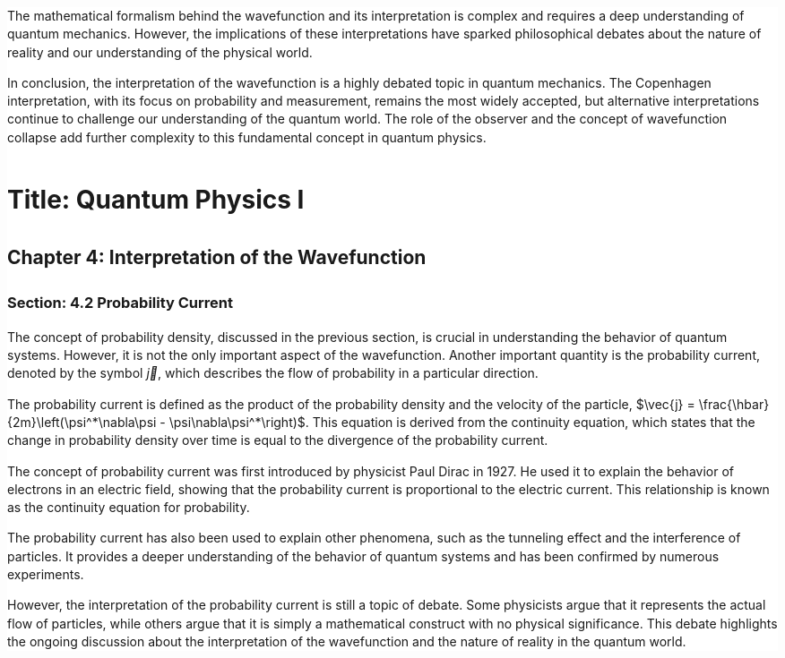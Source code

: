 

The mathematical formalism behind the wavefunction and its interpretation is complex and requires a deep understanding of quantum mechanics. However, the implications of these interpretations have sparked philosophical debates about the nature of reality and our understanding of the physical world.



In conclusion, the interpretation of the wavefunction is a highly debated topic in quantum mechanics. The Copenhagen interpretation, with its focus on probability and measurement, remains the most widely accepted, but alternative interpretations continue to challenge our understanding of the quantum world. The role of the observer and the concept of wavefunction collapse add further complexity to this fundamental concept in quantum physics. 





# Title: Quantum Physics I



## Chapter 4: Interpretation of the Wavefunction



### Section: 4.2 Probability Current



The concept of probability density, discussed in the previous section, is crucial in understanding the behavior of quantum systems. However, it is not the only important aspect of the wavefunction. Another important quantity is the probability current, denoted by the symbol $\vec{j}$, which describes the flow of probability in a particular direction.



The probability current is defined as the product of the probability density and the velocity of the particle, $\vec{j} = \frac{\hbar}{2m}\left(\psi^*\nabla\psi - \psi\nabla\psi^*\right)$. This equation is derived from the continuity equation, which states that the change in probability density over time is equal to the divergence of the probability current.



The concept of probability current was first introduced by physicist Paul Dirac in 1927. He used it to explain the behavior of electrons in an electric field, showing that the probability current is proportional to the electric current. This relationship is known as the continuity equation for probability.



The probability current has also been used to explain other phenomena, such as the tunneling effect and the interference of particles. It provides a deeper understanding of the behavior of quantum systems and has been confirmed by numerous experiments.



However, the interpretation of the probability current is still a topic of debate. Some physicists argue that it represents the actual flow of particles, while others argue that it is simply a mathematical construct with no physical significance. This debate highlights the ongoing discussion about the interpretation of the wavefunction and the nature of reality in the quantum world.
